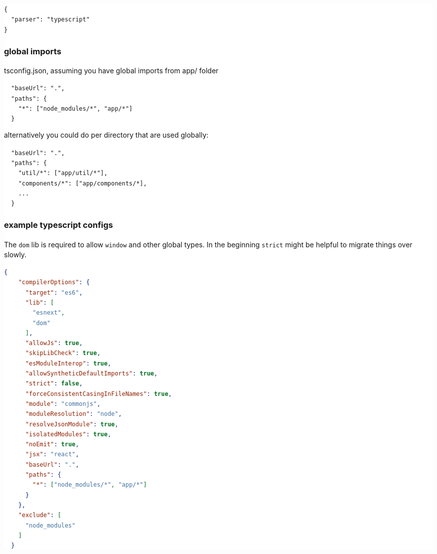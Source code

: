```
{
  "parser": "typescript"
}
```


### global imports

tsconfig.json, assuming you have global imports from app/ folder
```
  "baseUrl": ".",
  "paths": {
    "*": ["node_modules/*", "app/*"]
  }
```

alternatively you could do per directory that are used globally:
```
  "baseUrl": ".",
  "paths": {
    "util/*": ["app/util/*"],
    "components/*": ["app/components/*],
    ...
  }
```

### example typescript configs

The `dom` lib is required to allow `window` and other global types.
In the beginning `strict` might be helpful to migrate things over slowly.

```json
{
    "compilerOptions": {
      "target": "es6",
      "lib": [
        "esnext",
        "dom"
      ],
      "allowJs": true,
      "skipLibCheck": true,
      "esModuleInterop": true,
      "allowSyntheticDefaultImports": true,
      "strict": false,
      "forceConsistentCasingInFileNames": true,
      "module": "commonjs",
      "moduleResolution": "node",
      "resolveJsonModule": true,
      "isolatedModules": true,
      "noEmit": true,
      "jsx": "react",
      "baseUrl": ".",
      "paths": {
        "*": ["node_modules/*", "app/*"]
      }
    },
    "exclude": [
      "node_modules"
    ]
  }
  ```
